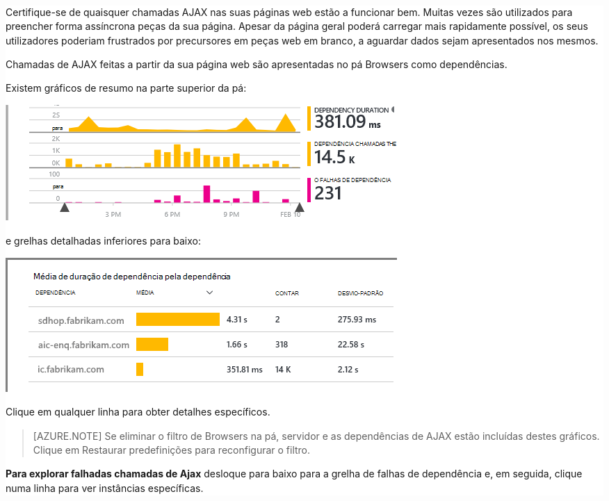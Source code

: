 Certifique-se de quaisquer chamadas AJAX nas suas páginas web estão a funcionar bem. Muitas vezes são utilizados para preencher forma assíncrona peças da sua página. Apesar da página geral poderá carregar mais rapidamente possível, os seus utilizadores poderiam frustrados por precursores em peças web em branco, a aguardar dados sejam apresentados nos mesmos.

Chamadas de AJAX feitas a partir da sua página web são apresentadas no pá Browsers como dependências.

Existem gráficos de resumo na parte superior da pá:

![](./media/app-insights-javascript/31.png)

e grelhas detalhadas inferiores para baixo:

![](./media/app-insights-javascript/33.png)

Clique em qualquer linha para obter detalhes específicos.


> [AZURE.NOTE] Se eliminar o filtro de Browsers na pá, servidor e as dependências de AJAX estão incluídas destes gráficos. Clique em Restaurar predefinições para reconfigurar o filtro.

**Para explorar falhadas chamadas de Ajax** desloque para baixo para a grelha de falhas de dependência e, em seguida, clique numa linha para ver instâncias específicas.
